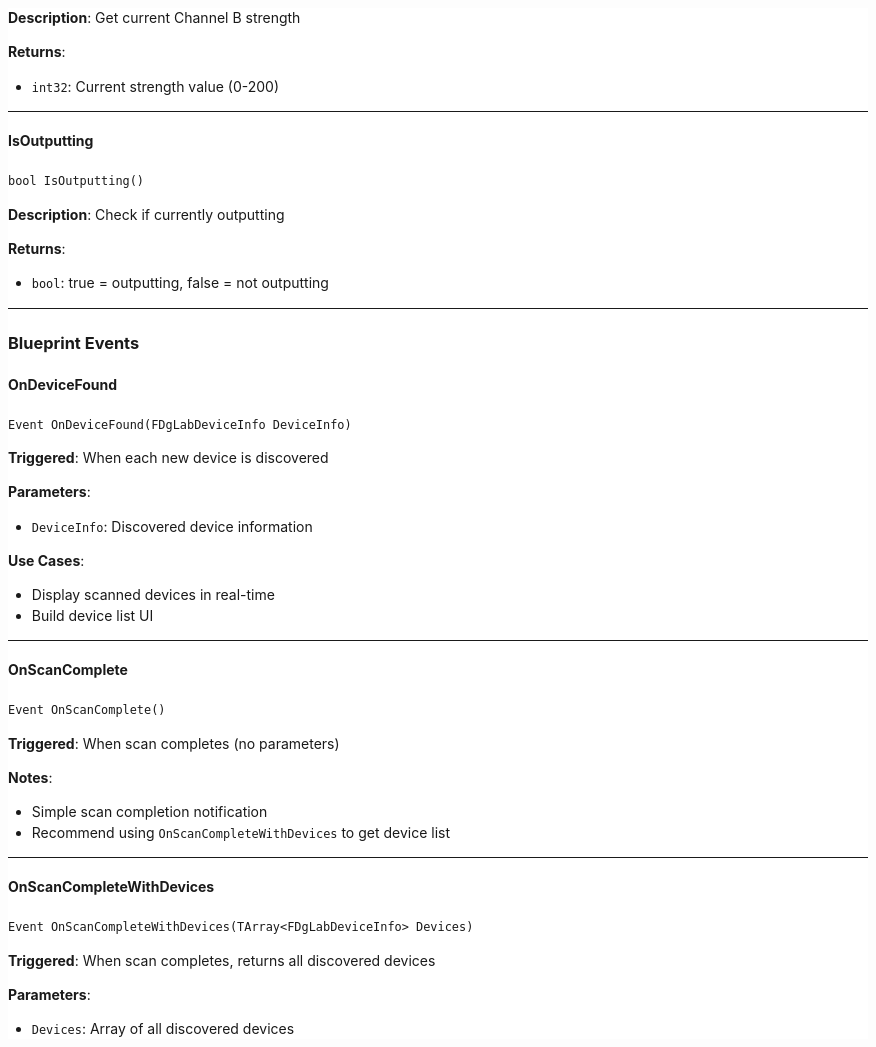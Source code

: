 **Description**: Get current Channel B strength

**Returns**:
- `int32`: Current strength value (0-200)

---

#### IsOutputting
```
bool IsOutputting()
```

**Description**: Check if currently outputting

**Returns**:
- `bool`: true = outputting, false = not outputting

---

### Blueprint Events

#### OnDeviceFound
```
Event OnDeviceFound(FDgLabDeviceInfo DeviceInfo)
```

**Triggered**: When each new device is discovered

**Parameters**:
- `DeviceInfo`: Discovered device information

**Use Cases**:
- Display scanned devices in real-time
- Build device list UI

---

#### OnScanComplete
```
Event OnScanComplete()
```

**Triggered**: When scan completes (no parameters)

**Notes**:
- Simple scan completion notification
- Recommend using `OnScanCompleteWithDevices` to get device list

---

#### OnScanCompleteWithDevices
```
Event OnScanCompleteWithDevices(TArray<FDgLabDeviceInfo> Devices)
```

**Triggered**: When scan completes, returns all discovered devices

**Parameters**:
- `Devices`: Array of all discovered devices
